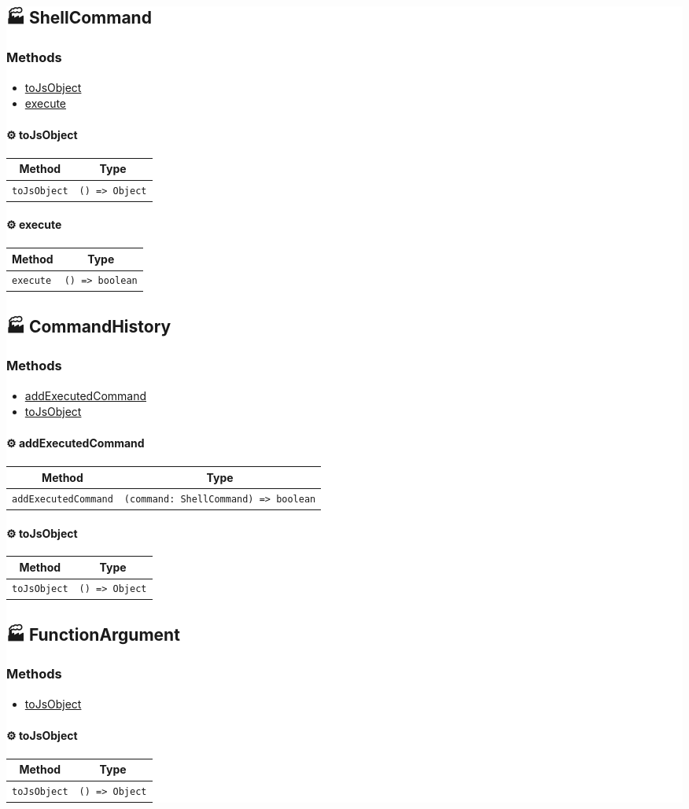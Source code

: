 
## :factory: ShellCommand

### Methods

- [toJsObject](#gear-tojsobject)
- [execute](#gear-execute)

#### :gear: toJsObject

| Method | Type |
| ---------- | ---------- |
| `toJsObject` | `() => Object` |

#### :gear: execute

| Method | Type |
| ---------- | ---------- |
| `execute` | `() => boolean` |

## :factory: CommandHistory

### Methods

- [addExecutedCommand](#gear-addexecutedcommand)
- [toJsObject](#gear-tojsobject)

#### :gear: addExecutedCommand

| Method | Type |
| ---------- | ---------- |
| `addExecutedCommand` | `(command: ShellCommand) => boolean` |

#### :gear: toJsObject

| Method | Type |
| ---------- | ---------- |
| `toJsObject` | `() => Object` |

## :factory: FunctionArgument

### Methods

- [toJsObject](#gear-tojsobject)

#### :gear: toJsObject

| Method | Type |
| ---------- | ---------- |
| `toJsObject` | `() => Object` |

